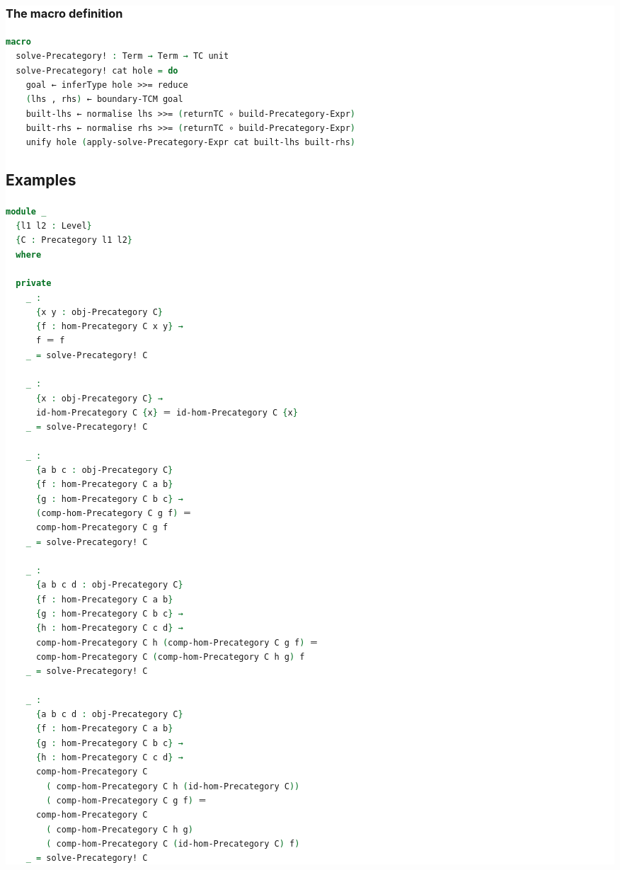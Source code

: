 ### The macro definition

```agda
macro
  solve-Precategory! : Term → Term → TC unit
  solve-Precategory! cat hole = do
    goal ← inferType hole >>= reduce
    (lhs , rhs) ← boundary-TCM goal
    built-lhs ← normalise lhs >>= (returnTC ∘ build-Precategory-Expr)
    built-rhs ← normalise rhs >>= (returnTC ∘ build-Precategory-Expr)
    unify hole (apply-solve-Precategory-Expr cat built-lhs built-rhs)
```

## Examples

```agda
module _
  {l1 l2 : Level}
  {C : Precategory l1 l2}
  where

  private
    _ :
      {x y : obj-Precategory C}
      {f : hom-Precategory C x y} →
      f ＝ f
    _ = solve-Precategory! C

    _ :
      {x : obj-Precategory C} →
      id-hom-Precategory C {x} ＝ id-hom-Precategory C {x}
    _ = solve-Precategory! C

    _ :
      {a b c : obj-Precategory C}
      {f : hom-Precategory C a b}
      {g : hom-Precategory C b c} →
      (comp-hom-Precategory C g f) ＝
      comp-hom-Precategory C g f
    _ = solve-Precategory! C

    _ :
      {a b c d : obj-Precategory C}
      {f : hom-Precategory C a b}
      {g : hom-Precategory C b c} →
      {h : hom-Precategory C c d} →
      comp-hom-Precategory C h (comp-hom-Precategory C g f) ＝
      comp-hom-Precategory C (comp-hom-Precategory C h g) f
    _ = solve-Precategory! C

    _ :
      {a b c d : obj-Precategory C}
      {f : hom-Precategory C a b}
      {g : hom-Precategory C b c} →
      {h : hom-Precategory C c d} →
      comp-hom-Precategory C
        ( comp-hom-Precategory C h (id-hom-Precategory C))
        ( comp-hom-Precategory C g f) ＝
      comp-hom-Precategory C
        ( comp-hom-Precategory C h g)
        ( comp-hom-Precategory C (id-hom-Precategory C) f)
    _ = solve-Precategory! C
```
